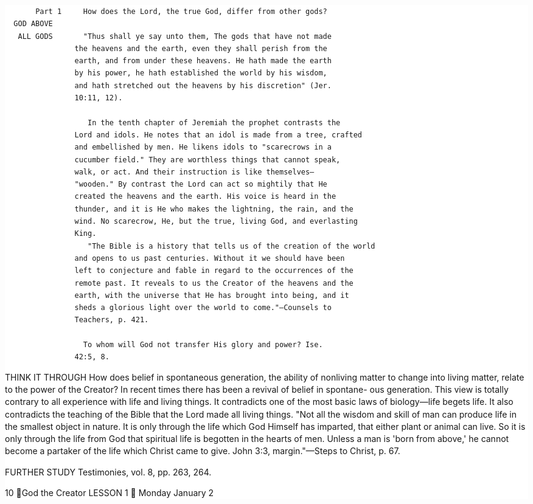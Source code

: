 
           Part 1     How does the Lord, the true God, differ from other gods?
      GOD ABOVE
       ALL GODS       "Thus shall ye say unto them, The gods that have not made
                    the heavens and the earth, even they shall perish from the
                    earth, and from under these heavens. He hath made the earth
                    by his power, he hath established the world by his wisdom,
                    and hath stretched out the heavens by his discretion" (Jer.
                    10:11, 12).

                       In the tenth chapter of Jeremiah the prophet contrasts the
                    Lord and idols. He notes that an idol is made from a tree, crafted
                    and embellished by men. He likens idols to "scarecrows in a
                    cucumber field." They are worthless things that cannot speak,
                    walk, or act. And their instruction is like themselves—
                    "wooden." By contrast the Lord can act so mightily that He
                    created the heavens and the earth. His voice is heard in the
                    thunder, and it is He who makes the lightning, the rain, and the
                    wind. No scarecrow, He, but the true, living God, and everlasting
                    King.
                       "The Bible is a history that tells us of the creation of the world
                    and opens to us past centuries. Without it we should have been
                    left to conjecture and fable in regard to the occurrences of the
                    remote past. It reveals to us the Creator of the heavens and the
                    earth, with the universe that He has brought into being, and it
                    sheds a glorious light over the world to come."—Counsels to
                    Teachers, p. 421.

                      To whom will God not transfer His glory and power? Ise.
                    42:5, 8.

THINK IT THROUGH      How does belief in spontaneous generation, the ability of
                    nonliving matter to change into living matter, relate to the
                    power of the Creator?
                      In recent times there has been a revival of belief in spontane-
                    ous generation. This view is totally contrary to all experience
                    with life and living things. It contradicts one of the most basic
                    laws of biology—life begets life. It also contradicts the teaching
                    of the Bible that the Lord made all living things.
                      "Not all the wisdom and skill of man can produce life in the
                    smallest object in nature. It is only through the life which God
                    Himself has imparted, that either plant or animal can live. So it is
                    only through the life from God that spiritual life is begotten in
                    the hearts of men. Unless a man is 'born from above,' he cannot
                    become a partaker of the life which Christ came to give. John
                    3:3, margin."—Steps to Christ, p. 67.

 FURTHER STUDY        Testimonies, vol. 8, pp. 263, 264.




10
God the Creator         LESSON 1                                          ❑ Monday
                                                                            January 2
